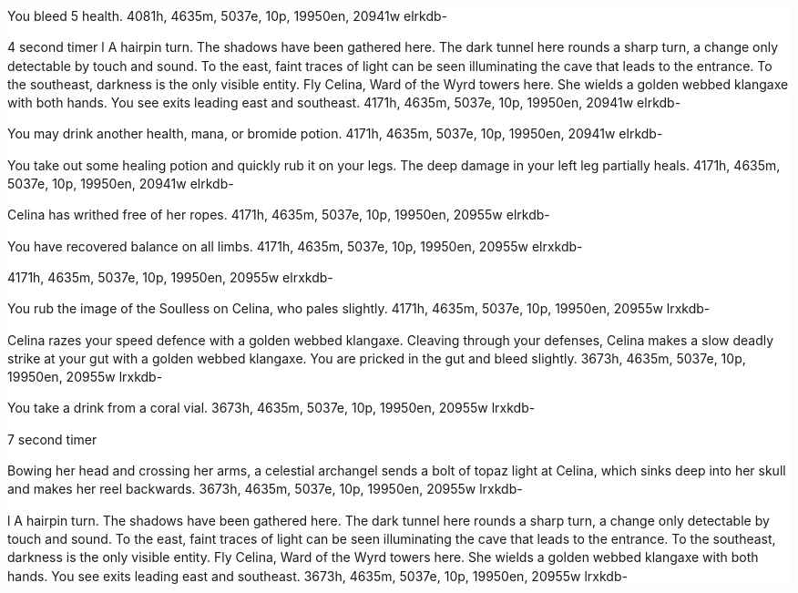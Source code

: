 
You bleed 5 health.
4081h, 4635m, 5037e, 10p, 19950en, 20941w elrkdb-

4 second timer
l
A hairpin turn.
The shadows have been gathered here. The dark tunnel here rounds a sharp turn, a change only detectable by touch and sound. To the east, faint traces of light can be seen illuminating the cave that leads to the entrance. To the southeast, darkness is the only visible entity. Fly Celina, Ward of the Wyrd towers here. She wields a golden webbed klangaxe with both hands.
You see exits leading east and southeast.
4171h, 4635m, 5037e, 10p, 19950en, 20941w elrkdb-


You may drink another health, mana, or bromide potion.
4171h, 4635m, 5037e, 10p, 19950en, 20941w elrkdb-

You take out some healing potion and quickly rub it on your legs.
The deep damage in your left leg partially heals.
4171h, 4635m, 5037e, 10p, 19950en, 20941w elrkdb-


Celina has writhed free of her ropes.
4171h, 4635m, 5037e, 10p, 19950en, 20955w elrkdb-


You have recovered balance on all limbs.
4171h, 4635m, 5037e, 10p, 19950en, 20955w elrxkdb-

4171h, 4635m, 5037e, 10p, 19950en, 20955w elrxkdb-

You rub the image of the Soulless on Celina, who pales slightly.
4171h, 4635m, 5037e, 10p, 19950en, 20955w lrxkdb-


Celina razes your speed defence with a golden webbed klangaxe.
Cleaving through your defenses, Celina makes a slow deadly strike at your gut with a golden webbed klangaxe. You are pricked in the gut and bleed slightly.
3673h, 4635m, 5037e, 10p, 19950en, 20955w lrxkdb-

You take a drink from a coral vial.
3673h, 4635m, 5037e, 10p, 19950en, 20955w lrxkdb-

7 second timer

Bowing her head and crossing her arms, a celestial archangel sends a bolt of topaz light at Celina, which sinks deep into her skull and makes her reel backwards.
3673h, 4635m, 5037e, 10p, 19950en, 20955w lrxkdb-

l
A hairpin turn.
The shadows have been gathered here. The dark tunnel here rounds a sharp turn, a change only detectable by touch and sound. To the east, faint traces of light can be seen illuminating the cave that leads to the entrance. To the southeast, darkness is the only visible entity. Fly Celina, Ward of the Wyrd towers here. She wields a golden webbed klangaxe with both hands.
You see exits leading east and southeast.
3673h, 4635m, 5037e, 10p, 19950en, 20955w lrxkdb-
